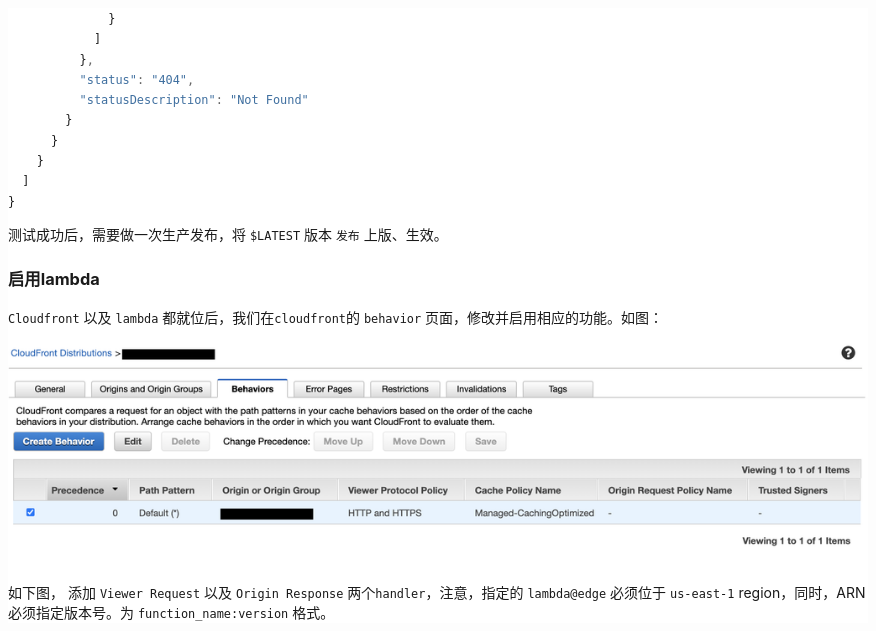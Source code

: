 ```javascript
              }
            ]
          },
          "status": "404",
          "statusDescription": "Not Found"
        }
      }
    }
  ]
}
```

测试成功后，需要做一次生产发布，将 `$LATEST` 版本 `发布` 上版、生效。

### 启用lambda

`Cloudfront` 以及 `lambda`  都就位后，我们在`cloudfront`的 `behavior` 页面，修改并启用相应的功能。如图：

![cloudfront behavior](https://github.com/kealiu/kealiu.github.io/raw/master/images/2020-09-12-Cloudfront-with-S3-implment-auto-resize/CloudfrontBehavior.png)


如下图， 添加 `Viewer Request` 以及 `Origin Response` 两个`handler`，注意，指定的 `lambda@edge` 必须位于 `us-east-1` region，同时，ARN必须指定版本号。为 `function_name:version` 格式。
